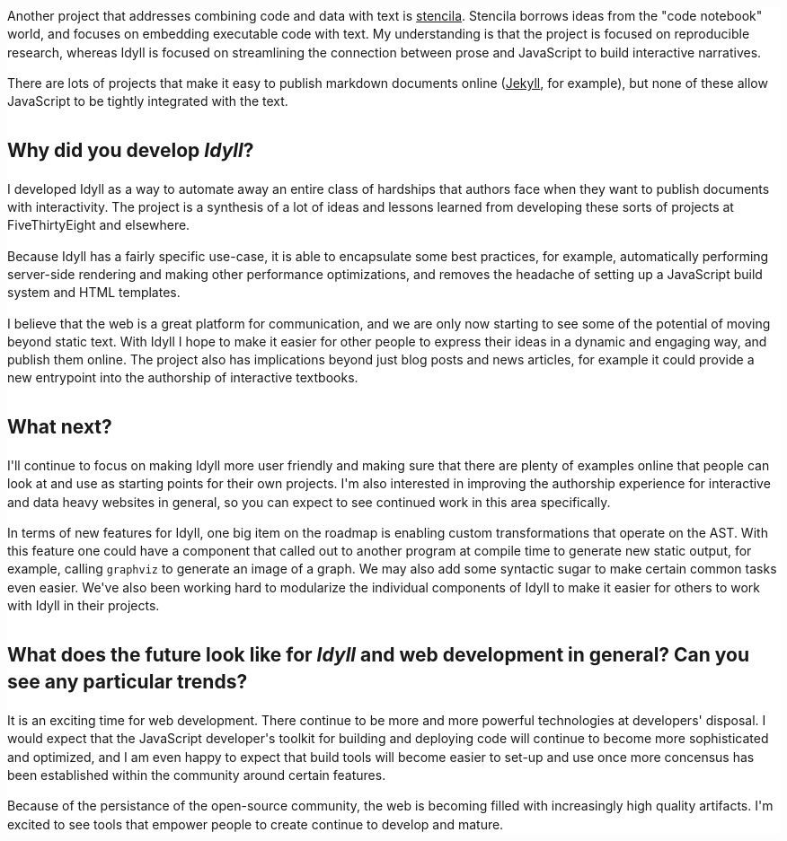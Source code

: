 Another project that addresses combining code and data with text is [stencila](https://stenci.la/). Stencila borrows ideas from the "code notebook" world, and focuses on embedding executable code with text. My understanding is that the project is focused on reproducible research, whereas Idyll is focused on streamlining the connection between prose and JavaScript to build interactive narratives.

There are lots of projects that make it easy to publish markdown documents online ([Jekyll](https://jekyllrb.com/), for example), but none of these allow JavaScript to be tightly integrated with the text. 

## Why did you develop *Idyll*?

I developed Idyll as a way to automate away an entire class of hardships that authors face when they want to publish documents with interactivity. The project is a synthesis of a lot of ideas and lessons learned from developing these sorts of projects at FiveThirtyEight and elsewhere. 

Because Idyll has a fairly specific use-case, it is able to encapsulate some best practices, for example, automatically performing server-side rendering and making other performance optimizations, and removes the headache of setting up a JavaScript build system and HTML templates.

I believe that the web is a great platform for communication, and we are only now starting to see some of the potential of moving beyond static text. With Idyll I hope to make it easier for other people to express their ideas in a dynamic and engaging way, and publish them online. The project also has implications beyond just blog posts and news articles, for example it could provide a new entrypoint into the authorship of interactive textbooks. 


## What next?

I'll continue to focus on making Idyll more user friendly and making sure that there are plenty of examples online that people can look at and use as starting points for their own projects. I'm also interested in improving the authorship experience for interactive and data heavy websites in general, so you can expect to see continued work in this area specifically.

In terms of new features for Idyll, one big item on the roadmap is enabling custom transformations that operate on the AST. With this feature one could have a component that called out to another program at compile time to generate new static output, for example, calling `graphviz` to generate an image of a graph. We may also add some syntactic sugar to make certain common tasks even easier. We've also been working hard to modularize the individual components of Idyll to make it easier for others to work with Idyll in their projects.


## What does the future look like for *Idyll* and web development in general? Can you see any particular trends?

It is an exciting time for web development. There continue to be more and more powerful technologies at developers' disposal. I would expect that the JavaScript developer's toolkit for building and deploying code will continue to become more sophisticated and optimized, and I am even happy to expect that build tools will become easier to set-up and use once more concensus has been established within the community around certain features. 

Because of the persistance of the open-source community, the web is becoming filled with increasingly high quality artifacts. I'm excited to see tools that empower people to create continue to develop and mature.
